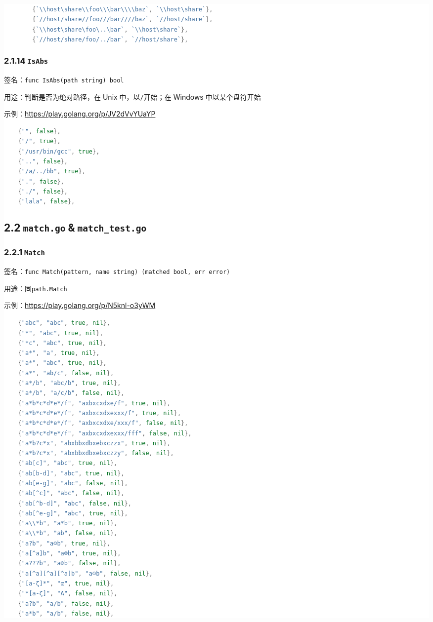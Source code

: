 ```go
        {`\\host\share\\foo\\\bar\\\\baz`, `\\host\share`},
        {`//host/share//foo///bar////baz`, `//host/share`},
        {`\\host\share\foo\..\bar`, `\\host\share`},
        {`//host/share/foo/../bar`, `//host/share`},
```

### 2.1.14 `IsAbs`

签名：`func IsAbs(path string) bool`

用途：判断是否为绝对路径，在 Unix 中，以`/`开始；在 Windows 中以某个盘符开始  

示例：https://play.golang.org/p/JV2dVvYUaYP

```go
	{"", false},
	{"/", true},
	{"/usr/bin/gcc", true},
	{"..", false},
	{"/a/../bb", true},
	{".", false},
	{"./", false},
	{"lala", false},
```

## 2.2 `match.go` & `match_test.go`

### 2.2.1 `Match`

签名：`func Match(pattern, name string) (matched bool, err error)`

用途：同`path.Match`

示例：https://play.golang.org/p/N5knl-o3yWM

```go
	{"abc", "abc", true, nil},
	{"*", "abc", true, nil},
	{"*c", "abc", true, nil},
	{"a*", "a", true, nil},
	{"a*", "abc", true, nil},
	{"a*", "ab/c", false, nil},
	{"a*/b", "abc/b", true, nil},
	{"a*/b", "a/c/b", false, nil},
	{"a*b*c*d*e*/f", "axbxcxdxe/f", true, nil},
	{"a*b*c*d*e*/f", "axbxcxdxexxx/f", true, nil},
	{"a*b*c*d*e*/f", "axbxcxdxe/xxx/f", false, nil},
	{"a*b*c*d*e*/f", "axbxcxdxexxx/fff", false, nil},
	{"a*b?c*x", "abxbbxdbxebxczzx", true, nil},
	{"a*b?c*x", "abxbbxdbxebxczzy", false, nil},
	{"ab[c]", "abc", true, nil},
	{"ab[b-d]", "abc", true, nil},
	{"ab[e-g]", "abc", false, nil},
	{"ab[^c]", "abc", false, nil},
	{"ab[^b-d]", "abc", false, nil},
	{"ab[^e-g]", "abc", true, nil},
	{"a\\*b", "a*b", true, nil},
	{"a\\*b", "ab", false, nil},
	{"a?b", "a☺b", true, nil},
	{"a[^a]b", "a☺b", true, nil},
	{"a???b", "a☺b", false, nil},
	{"a[^a][^a][^a]b", "a☺b", false, nil},
	{"[a-ζ]*", "α", true, nil},
	{"*[a-ζ]", "A", false, nil},
	{"a?b", "a/b", false, nil},
	{"a*b", "a/b", false, nil},
```